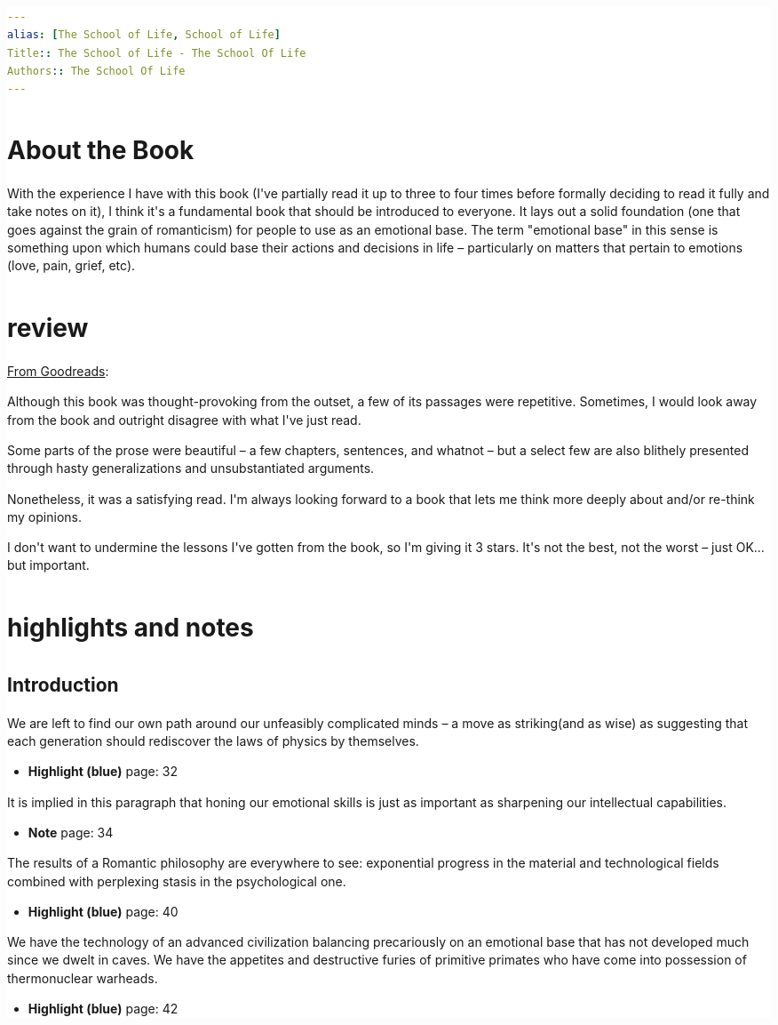 ```yaml
---
alias: [The School of Life, School of Life]
Title:: The School of Life - The School Of Life
Authors:: The School Of Life
---
```

# About the Book

With the experience I have with this book (I've partially read it up to three to four times before formally deciding to read it fully and take notes on it), I think it's a fundamental book that should be introduced to everyone. It lays out a solid foundation (one that goes against the grain of romanticism) for people to use as an emotional base. The term "emotional base" in this sense is something upon which humans could base their actions and decisions in life – particularly on matters that pertain to emotions (love, pain, grief, etc).

# review

[From Goodreads](https://www.goodreads.com/review/show/5070201560?book_show_action=false): 

Although this book was thought-provoking from the outset, a few of its passages were repetitive. Sometimes, I would look away from the book and outright disagree with what I've just read.  
  
Some parts of the prose were beautiful – a few chapters, sentences, and whatnot – but a select few are also blithely presented through hasty generalizations and unsubstantiated arguments.  
  
Nonetheless, it was a satisfying read. I'm always looking forward to a book that lets me think more deeply about and/or re-think my opinions.  
  
I don't want to undermine the lessons I've gotten from the book, so I'm giving it 3 stars. It's not the best, not the worst – just OK... but important.

# highlights and notes

## Introduction

We are left to find our own path around our unfeasibly complicated minds – a move as striking(and as wise) as suggesting that each generation should rediscover the laws of physics by themselves.
 - **Highlight (blue)** page: 32 

It is implied in this paragraph that honing our emotional skills is just as important as sharpening our intellectual capabilities.
 - **Note** page: 34 

The results of a Romantic philosophy are everywhere to see: exponential progress in the material and technological fields combined with perplexing stasis in the psychological one.
 - **Highlight (blue)** page: 40 

We have the technology of an advanced civilization balancing precariously on an emotional base that has not developed much since we dwelt in caves. We have the appetites and destructive furies of primitive primates who have come into possession of thermonuclear warheads.
 - **Highlight (blue)** page: 42 

